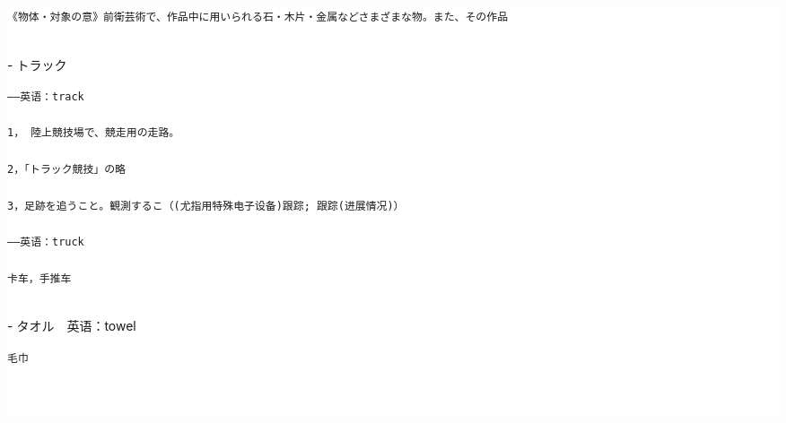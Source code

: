     《物体・対象の意》前衛芸術で、作品中に用いられる石・木片・金属などさまざまな物。また、その作品
<br>
- トラック
    
    ——英语：track
    
    1， 陸上競技場で、競走用の走路。
    
    2，「トラック競技」の略
    
    3，足跡を追うこと。観測するこ（(尤指用特殊电子设备)跟踪; 跟踪(进展情况)）
    
    ——英语：truck
    
    卡车，手推车
<br>
- タオル　英语：towel
    
    毛巾
<br>
<br>